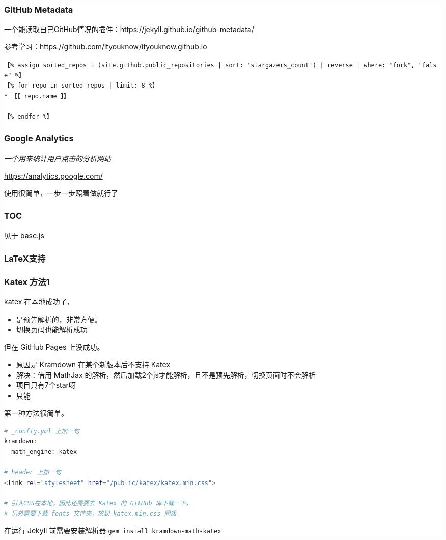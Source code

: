 ### GitHub Metadata

一个能读取自己GitHub情况的插件：https://jekyll.github.io/github-metadata/

参考学习：https://github.com/ityouknow/ityouknow.github.io

```
【% assign sorted_repos = (site.github.public_repositories | sort: 'stargazers_count') | reverse | where: "fork", "false" %】
【% for repo in sorted_repos | limit: 8 %】
* 【【 repo.name 】】

【% endfor %】
```

### Google Analytics

*一个用来统计用户点击的分析网站*

https://analytics.google.com/

使用很简单，一步一步照着做就行了

### TOC

见于 base.js

### LaTeX支持

### Katex 方法1

katex 在本地成功了，
- 是预先解析的，非常方便。  
- 切换页码也能解析成功

但在 GitHub Pages 上没成功。
- 原因是 Kramdown 在某个新版本后不支持 Katex
- 解决：借用 MathJax 的解析，然后加载2个js才能解析，且不是预先解析，切换页面时不会解析
- 项目只有7个star呀
- 只能

第一种方法很简单。

```bash
# _config.yml 上加一句
kramdown:
  math_engine: katex

# header 上加一句
<link rel="stylesheet" href="/public/katex/katex.min.css">

# 引入CSS在本地，因此还需要去 Katex 的 GitHub 库下载一下，
# 另外需要下载 fonts 文件夹，放到 katex.min.css 同级
```

在运行 Jekyll 前需要安装解析器 `gem install kramdown-math-katex`
